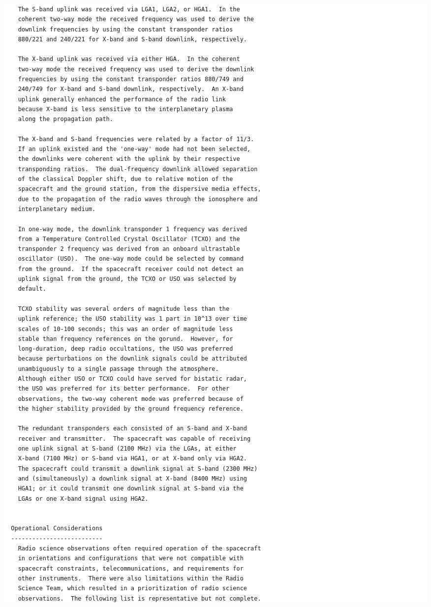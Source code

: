         The S-band uplink was received via LGA1, LGA2, or HGA1.  In the
        coherent two-way mode the received frequency was used to derive the
        downlink frequencies by using the constant transponder ratios
        880/221 and 240/221 for X-band and S-band downlink, respectively.
 
        The X-band uplink was received via either HGA.  In the coherent
        two-way mode the received frequency was used to derive the downlink
        frequencies by using the constant transponder ratios 880/749 and
        240/749 for X-band and S-band downlink, respectively.  An X-band
        uplink generally enhanced the performance of the radio link
        because X-band is less sensitive to the interplanetary plasma
        along the propagation path.
 
        The X-band and S-band frequencies were related by a factor of 11/3.
        If an uplink existed and the 'one-way' mode had not been selected,
        the downlinks were coherent with the uplink by their respective
        transponding ratios.  The dual-frequency downlink allowed separation
        of the classical Doppler shift, due to relative motion of the
        spacecraft and the ground station, from the dispersive media effects,
        due to the propagation of the radio waves through the ionosphere and
        interplanetary medium.
 
        In one-way mode, the downlink transponder 1 frequency was derived
        from a Temperature Controlled Crystal Oscillator (TCXO) and the
        transponder 2 frequency was derived from an onboard ultrastable
        oscillator (USO).  The one-way mode could be selected by command
        from the ground.  If the spacecraft receiver could not detect an
        uplink signal from the ground, the TCXO or USO was selected by
        default.
 
        TCXO stability was several orders of magnitude less than the
        uplink reference; the USO stability was 1 part in 10^13 over time
        scales of 10-100 seconds; this was an order of magnitude less
        stable than frequency references on the gorund.  However, for
        long-duration, deep radio occultations, the USO was preferred
        because perturbations on the downlink signals could be attributed
        unambiguously to a single passage through the atmosphere.
        Although either USO or TCXO could have served for bistatic radar,
        the USO was preferred for its better performance.  For other
        observations, the two-way coherent mode was preferred because of
        the higher stability provided by the ground frequency reference.
 
        The redundant transponders each consisted of an S-band and X-band
        receiver and transmitter.  The spacecraft was capable of receiving
        one uplink signal at S-band (2100 MHz) via the LGAs, at either
        X-band (7100 MHz) or S-band via HGA1, or at X-band only via HGA2.
        The spacecraft could transmit a downlink signal at S-band (2300 MHz)
        and (simultaneously) a downlink signal at X-band (8400 MHz) using
        HGA1; or it could transmit one downlink signal at S-band via the
        LGAs or one X-band signal using HGA2.
 
 
      Operational Considerations
      --------------------------
        Radio science observations often required operation of the spacecraft
        in orientations and configurations that were not compatible with
        spacecraft constraints, telecommunications, and requirements for
        other instruments.  There were also limitations within the Radio
        Science Team, which resulted in a prioritization of radio science
        observations.  The following list is representative but not complete.
 